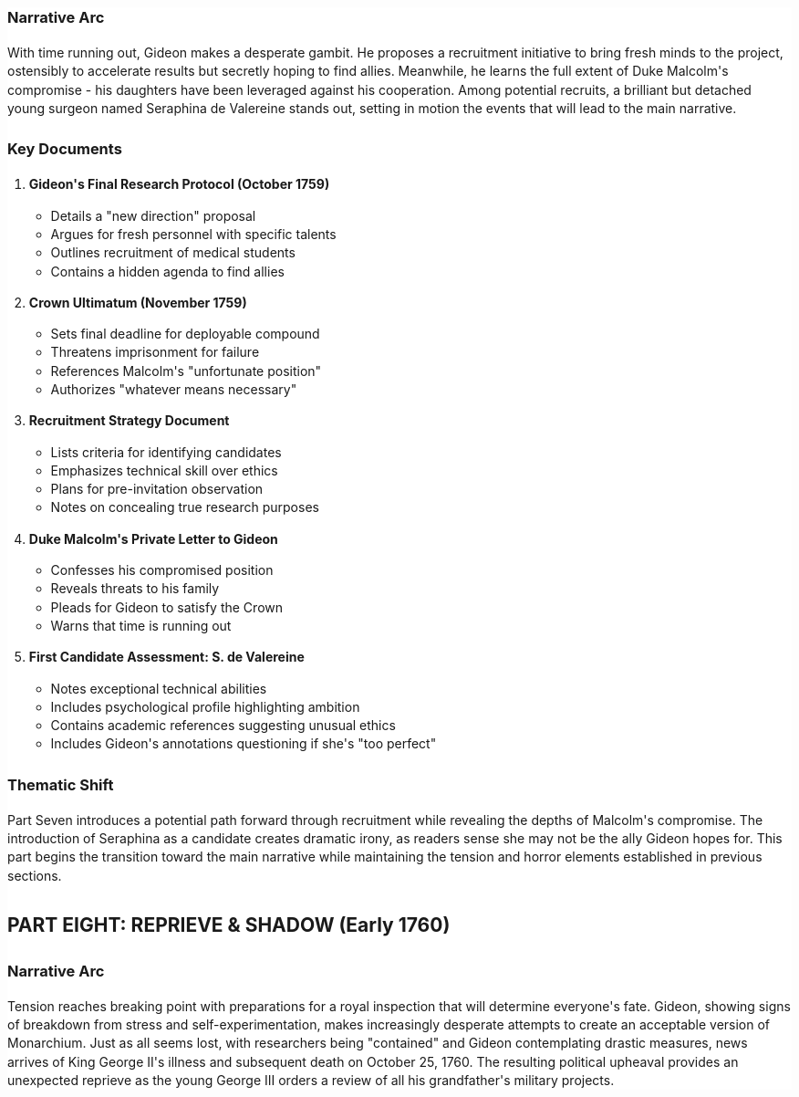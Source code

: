### Narrative Arc

With time running out, Gideon makes a desperate gambit. He proposes a recruitment initiative to bring fresh minds to the project, ostensibly to accelerate results but secretly hoping to find allies. Meanwhile, he learns the full extent of Duke Malcolm's compromise - his daughters have been leveraged against his cooperation. Among potential recruits, a brilliant but detached young surgeon named Seraphina de Valereine stands out, setting in motion the events that will lead to the main narrative.

### Key Documents

1. **Gideon's Final Research Protocol (October 1759)**
    
    - Details a "new direction" proposal
    - Argues for fresh personnel with specific talents
    - Outlines recruitment of medical students
    - Contains a hidden agenda to find allies
2. **Crown Ultimatum (November 1759)**
    
    - Sets final deadline for deployable compound
    - Threatens imprisonment for failure
    - References Malcolm's "unfortunate position"
    - Authorizes "whatever means necessary"
3. **Recruitment Strategy Document**
    
    - Lists criteria for identifying candidates
    - Emphasizes technical skill over ethics
    - Plans for pre-invitation observation
    - Notes on concealing true research purposes
4. **Duke Malcolm's Private Letter to Gideon**
    
    - Confesses his compromised position
    - Reveals threats to his family
    - Pleads for Gideon to satisfy the Crown
    - Warns that time is running out
5. **First Candidate Assessment: S. de Valereine**
    
    - Notes exceptional technical abilities
    - Includes psychological profile highlighting ambition
    - Contains academic references suggesting unusual ethics
    - Includes Gideon's annotations questioning if she's "too perfect"

### Thematic Shift

Part Seven introduces a potential path forward through recruitment while revealing the depths of Malcolm's compromise. The introduction of Seraphina as a candidate creates dramatic irony, as readers sense she may not be the ally Gideon hopes for. This part begins the transition toward the main narrative while maintaining the tension and horror elements established in previous sections.

## PART EIGHT: REPRIEVE & SHADOW (Early 1760)

### Narrative Arc

Tension reaches breaking point with preparations for a royal inspection that will determine everyone's fate. Gideon, showing signs of breakdown from stress and self-experimentation, makes increasingly desperate attempts to create an acceptable version of Monarchium. Just as all seems lost, with researchers being "contained" and Gideon contemplating drastic measures, news arrives of King George II's illness and subsequent death on October 25, 1760. The resulting political upheaval provides an unexpected reprieve as the young George III orders a review of all his grandfather's military projects.
